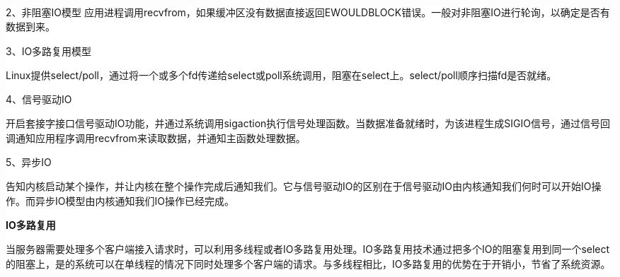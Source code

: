 2、非阻塞IO模型
应用进程调用recvfrom，如果缓冲区没有数据直接返回EWOULDBLOCK错误。一般对非阻塞IO进行轮询，以确定是否有数据到来。

3、IO多路复用模型

Linux提供select/poll，通过将一个或多个fd传递给select或poll系统调用，阻塞在select上。select/poll顺序扫描fd是否就绪。

4、信号驱动IO

开启套接字接口信号驱动IO功能，并通过系统调用sigaction执行信号处理函数。当数据准备就绪时，为该进程生成SIGIO信号，通过信号回调通知应用程序调用recvfrom来读取数据，并通知主函数处理数据。

5、异步IO

告知内核启动某个操作，并让内核在整个操作完成后通知我们。它与信号驱动IO的区别在于信号驱动IO由内核通知我们何时可以开始IO操作。而异步IO模型由内核通知我们IO操作已经完成。

**IO多路复用**

当服务器需要处理多个客户端接入请求时，可以利用多线程或者IO多路复用处理。IO多路复用技术通过把多个IO的阻塞复用到同一个select的阻塞上，是的系统可以在单线程的情况下同时处理多个客户端的请求。与多线程相比，IO多路复用的优势在于开销小，节省了系统资源。